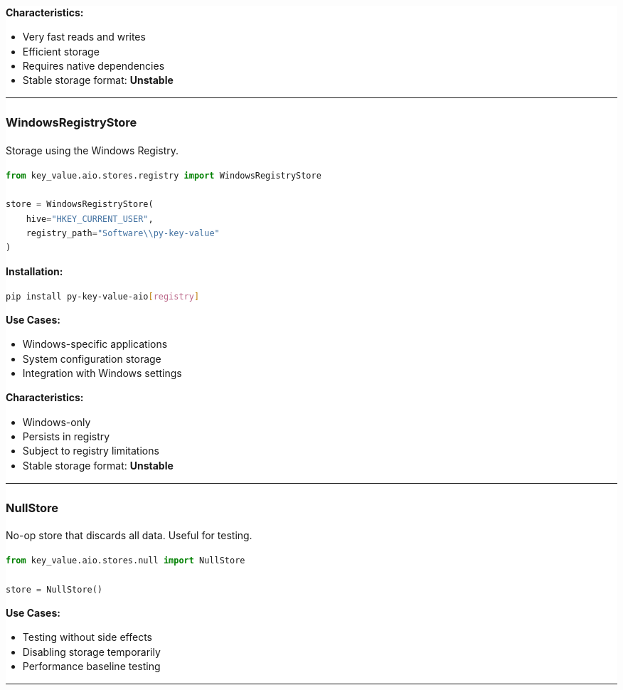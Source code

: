 **Characteristics:**

- Very fast reads and writes
- Efficient storage
- Requires native dependencies
- Stable storage format: **Unstable**

---

### WindowsRegistryStore

Storage using the Windows Registry.

```python
from key_value.aio.stores.registry import WindowsRegistryStore

store = WindowsRegistryStore(
    hive="HKEY_CURRENT_USER",
    registry_path="Software\\py-key-value"
)
```

**Installation:**

```bash
pip install py-key-value-aio[registry]
```

**Use Cases:**

- Windows-specific applications
- System configuration storage
- Integration with Windows settings

**Characteristics:**

- Windows-only
- Persists in registry
- Subject to registry limitations
- Stable storage format: **Unstable**

---

### NullStore

No-op store that discards all data. Useful for testing.

```python
from key_value.aio.stores.null import NullStore

store = NullStore()
```

**Use Cases:**

- Testing without side effects
- Disabling storage temporarily
- Performance baseline testing

---